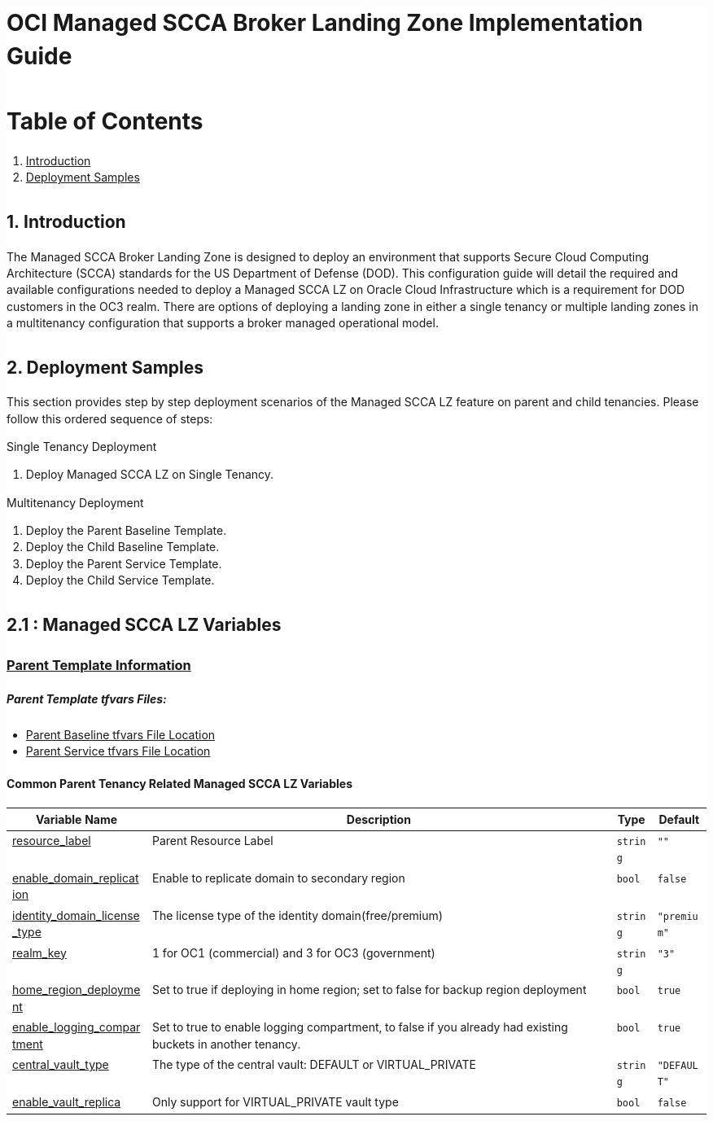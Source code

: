 # OCI Managed SCCA Broker Landing Zone Implementation Guide

# Table of Contents

1. [Introduction](#introduction)
2. [Deployment Samples](#samples)

## <a name="introduction"></a>1. Introduction

The Managed SCCA Broker Landing Zone is designed to deploy an environment that supports Secure Cloud Computing Architecture (SCCA) standards for the US Department of Defense (DOD).
This configuration guide will detail the required and available configurations needed to deploy a Managed SCCA LZ on Oracle Cloud Infrastructure which is a requirement for DOD customers in the OC3 realm.  There are options of deploying a landing zone in either a single tenancy or multiple landing zones in a multitenancy configuration that supports a broker managed operational model.

## <a name="samples"></a>2. Deployment Samples

This section provides step by step deployment scenarios of the Managed SCCA LZ feature on parent and child tenancies. Please follow this ordered sequence of steps:

Single Tenancy Deployment

1. Deploy Managed SCCA LZ on Single Tenancy.

Multitenancy Deployment

1. Deploy the Parent Baseline Template.
2. Deploy the Child Baseline Template.
3. Deploy the Parent Service Template.
4. Deploy the Child Service Template.

## 2.1 : Managed SCCA LZ Variables

### <ins>Parent Template Information<ins>

##### Parent Template tfvars Files:

* [Parent Baseline tfvars File Location](../parent-template/examples/baseline_terraform.tfvars.template)
* [Parent Service tfvars File Location](../parent-template/examples/service_terraform.tfvars.template)

#### Common Parent Tenancy Related Managed SCCA LZ Variables


| Variable Name                                                                                                                     | Description                                                                                                 | Type     | Default                               |
| ----------------------------------------------------------------------------------------------------------------------------------- | ------------------------------------------------------------------------------------------------------------- | ---------- | --------------------------------------- |
| <a name="resource_label"></a> [resource\_label](#enable\_network\_firewall\_prod)                                                 | Parent Resource Label                                                                                       | `string` | `""`                                  |
| <a name="enable_domain_replication"></a> [enable\_domain\_replication](#enable\_network\_firewall\_prod)                          | Enable to replicate domain to secondary region                                                              | `bool`   | `false`                               |
| <a name="identity_domain_license_type"></a> [identity\_domain\_license\_type](#enable\_network\_firewall\_prod)                   | The license type of the identity domain(free/premium)                                                       | `string` | `"premium"`                           |
| <a name="realm_key"></a> [realm\_key](#enable\_network\_firewall\_prod)                                                           | 1 for OC1 (commercial) and 3 for OC3 (government)                                                           | `string` | `"3"`                                 |
| <a name="home_region_deployment"></a> [home\_region\_deployment](#enable\_network\_firewall\_prod)                                | Set to true if deploying in home region; set to false for backup region deployment                          | `bool`   | `true`                                |
| <a name="enable_logging_compartment"></a> [enable\_logging\_compartment](#enable\_network\_firewall\_prod)                        | Set to true to enable logging compartment, to false if you already had existing buckets in another tenancy. | `bool`   | `true`                                |
| <a name="central_vault_type"></a> [central\_vault\_type](#enable\_network\_firewall\_prod)                                        | The type of the central vault: DEFAULT or VIRTUAL_PRIVATE                                                   | `string` | `"DEFAULT"`                           |
| <a name="enable_vault_replica"></a> [enable\_vault\_replica](#enable\_network\_firewall\_prod)                                    | Only support for VIRTUAL_PRIVATE vault type                                                                 | `bool`   | `false`                               |